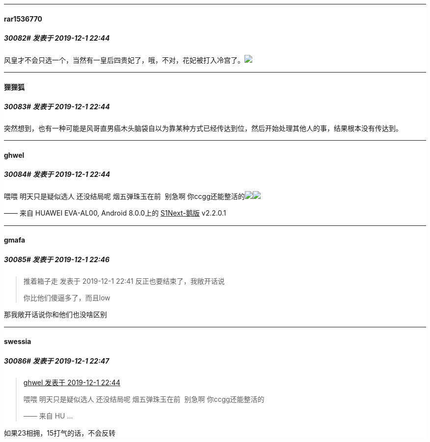 
-----

####  rar1536770  
##### 30082#       发表于 2019-12-1 22:44


风皇才不会只选一个，当然有一皇后四贵妃了，哦，不对，花妃被打入冷宫了。<img src="https://static.saraba1st.com/image/smiley/face2017/067.png" referrerpolicy="no-referrer">


-----

####  狸狸狐  
##### 30083#       发表于 2019-12-1 22:44


突然想到，也有一种可能是风哥直男癌木头脑袋自以为靠某种方式已经传达到位，然后开始处理其他人的事，结果根本没有传达到。


-----

####  ghwel  
##### 30084#       发表于 2019-12-1 22:44


喂喂 明天只是疑似选人 还没结局呢 烟五弹珠玉在前  别急啊 你ccgg还能整活的<img src="https://static.saraba1st.com/image/smiley/carton2017/291.gif" referrerpolicy="no-referrer"><img src="https://static.saraba1st.com/image/smiley/carton2017/283.png" referrerpolicy="no-referrer">

—— 来自 HUAWEI EVA-AL00, Android 8.0.0上的 [S1Next-鹅版](https://github.com/ykrank/S1-Next/releases) v2.2.0.1


-----

####  gmafa  
##### 30085#       发表于 2019-12-1 22:46


<blockquote>推着箱子走 发表于 2019-12-1 22:41
反正也要结束了，我敞开话说

你比他们傻逼多了，而且low
</blockquote>
那我敞开话说你和他们也没啥区别


-----

####  swessia  
##### 30086#       发表于 2019-12-1 22:47


<blockquote><a href="httphttps://bbs.saraba1st.com/2b/forum.php?mod=redirect&amp;goto=findpost&amp;pid=45681306&amp;ptid=1831320" target="_blank">ghwel 发表于 2019-12-1 22:44</a>

喂喂 明天只是疑似选人 还没结局呢 烟五弹珠玉在前  别急啊 你ccgg还能整活的


—— 来自 HU ...</blockquote>
如果23相拥，15打气的话，不会反转
